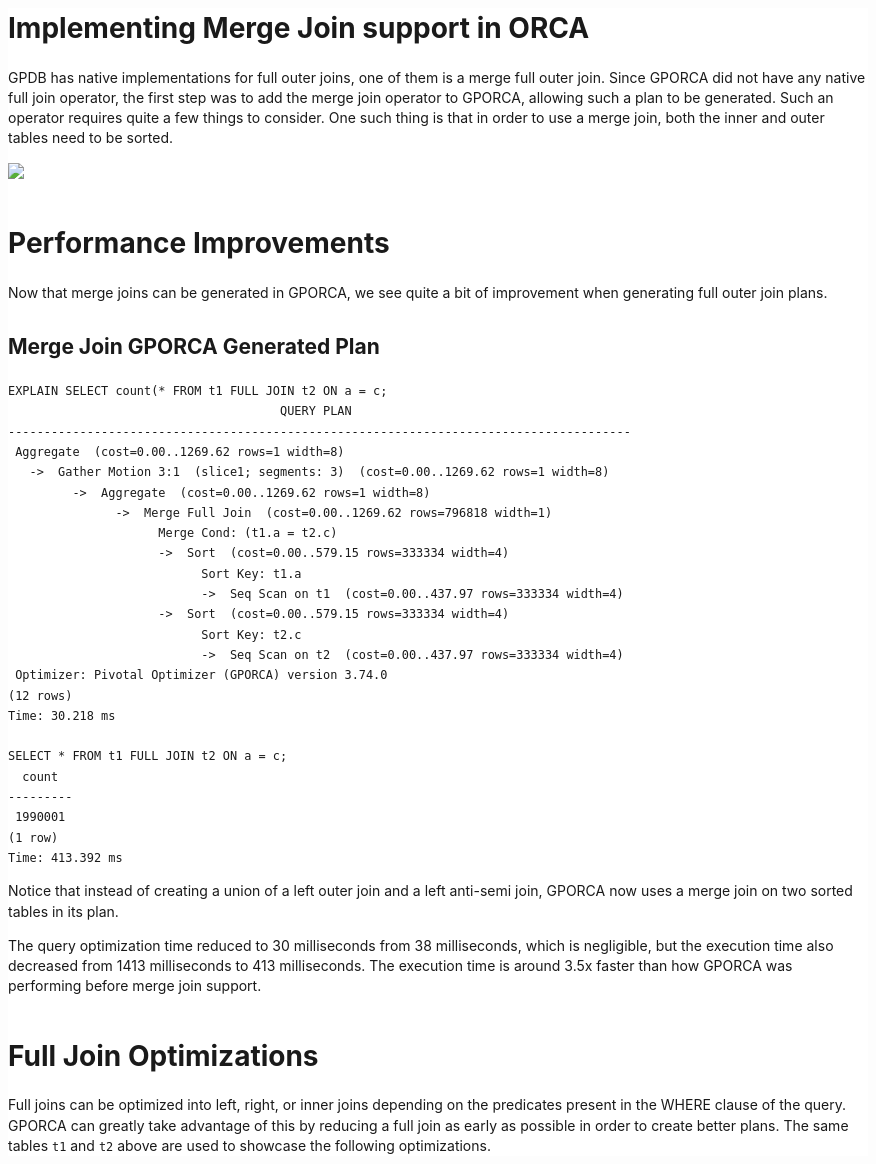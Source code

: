 # Implementing Merge Join support in ORCA
GPDB has native implementations for full outer joins, one of them is a merge full outer join. Since GPORCA did not have any native full join operator, the first step was to add the merge join operator to GPORCA, allowing such a plan to be generated. Such an operator requires quite a few things to consider. One such thing is that in order to use a merge join, both the inner and outer tables need to be sorted.

<img src="/images/mergejoin/mergejoin.png" class="left">

# Performance Improvements
Now that merge joins can be generated in GPORCA, we see quite a bit of improvement when generating full outer join plans.

## Merge Join GPORCA Generated Plan
```
EXPLAIN SELECT count(* FROM t1 FULL JOIN t2 ON a = c;
                                      QUERY PLAN
---------------------------------------------------------------------------------------
 Aggregate  (cost=0.00..1269.62 rows=1 width=8)
   ->  Gather Motion 3:1  (slice1; segments: 3)  (cost=0.00..1269.62 rows=1 width=8)
         ->  Aggregate  (cost=0.00..1269.62 rows=1 width=8)
               ->  Merge Full Join  (cost=0.00..1269.62 rows=796818 width=1)
                     Merge Cond: (t1.a = t2.c)
                     ->  Sort  (cost=0.00..579.15 rows=333334 width=4)
                           Sort Key: t1.a
                           ->  Seq Scan on t1  (cost=0.00..437.97 rows=333334 width=4)
                     ->  Sort  (cost=0.00..579.15 rows=333334 width=4)
                           Sort Key: t2.c
                           ->  Seq Scan on t2  (cost=0.00..437.97 rows=333334 width=4)
 Optimizer: Pivotal Optimizer (GPORCA) version 3.74.0
(12 rows)
Time: 30.218 ms

SELECT * FROM t1 FULL JOIN t2 ON a = c;
  count
---------
 1990001
(1 row)
Time: 413.392 ms
```
Notice that instead of creating a union of a left outer join and a left anti-semi join, GPORCA now uses a merge join on two sorted tables in its plan. 

The query optimization time reduced to 30 milliseconds from 38 milliseconds, which is negligible, but the execution time also decreased from 1413 milliseconds to 413 milliseconds. The execution time is around 3.5x faster than how GPORCA was performing before merge join support.

# Full Join Optimizations
Full joins can be optimized into left, right, or inner joins depending on the predicates present in the WHERE clause of the query. GPORCA can greatly take advantage of this by reducing a full join as early as possible in order to create better plans. The same tables `t1` and `t2` above are used to showcase the following optimizations.
